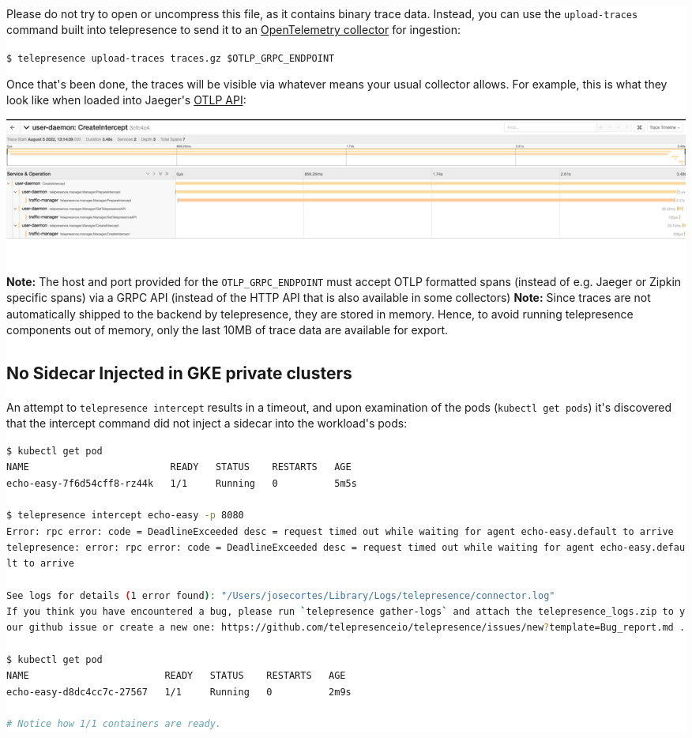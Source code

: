 Please do not try to open or uncompress this file, as it contains binary trace data.
Instead, you can use the `upload-traces` command built into telepresence to send it to an [OpenTelemetry collector](https://opentelemetry.io/docs/collector/) for ingestion:

```console
$ telepresence upload-traces traces.gz $OTLP_GRPC_ENDPOINT
```

Once that's been done, the traces will be visible via whatever means your usual collector allows. For example, this is what they look like when loaded into Jaeger's [OTLP API](https://www.jaegertracing.io/docs/1.36/apis/#opentelemetry-protocol-stable):

![Jaeger Interface](../images/tracing.png)

**Note:** The host and port provided for the `OTLP_GRPC_ENDPOINT` must accept OTLP formatted spans (instead of e.g. Jaeger or Zipkin specific spans) via a GRPC API (instead of the HTTP API that is also available in some collectors)
**Note:** Since traces are not automatically shipped to the backend by telepresence, they are stored in memory. Hence, to avoid running telepresence components out of memory, only the last 10MB of trace data are available for export.

## No Sidecar Injected in GKE private clusters

An attempt to `telepresence intercept` results in a timeout, and upon examination of the pods (`kubectl get pods`) it's discovered that the intercept command did not inject a sidecar into the workload's pods:

```bash
$ kubectl get pod
NAME                         READY   STATUS    RESTARTS   AGE
echo-easy-7f6d54cff8-rz44k   1/1     Running   0          5m5s

$ telepresence intercept echo-easy -p 8080
Error: rpc error: code = DeadlineExceeded desc = request timed out while waiting for agent echo-easy.default to arrive
telepresence: error: rpc error: code = DeadlineExceeded desc = request timed out while waiting for agent echo-easy.default to arrive

See logs for details (1 error found): "/Users/josecortes/Library/Logs/telepresence/connector.log"
If you think you have encountered a bug, please run `telepresence gather-logs` and attach the telepresence_logs.zip to your github issue or create a new one: https://github.com/telepresenceio/telepresence/issues/new?template=Bug_report.md .

$ kubectl get pod
NAME                        READY   STATUS    RESTARTS   AGE
echo-easy-d8dc4cc7c-27567   1/1     Running   0          2m9s

# Notice how 1/1 containers are ready.
```
